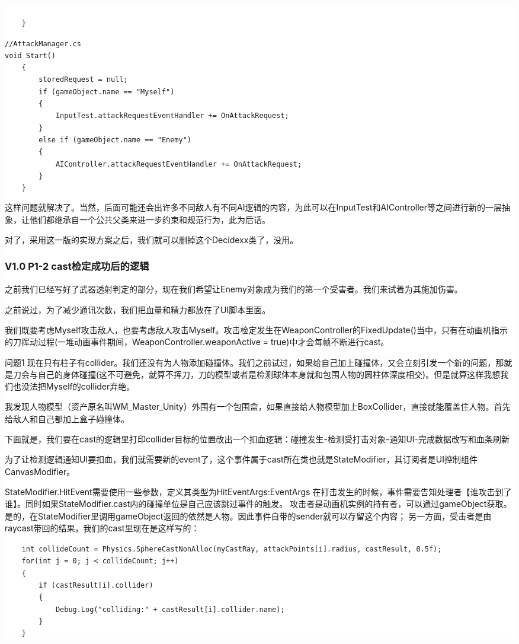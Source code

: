 ```

    }
```

```
//AttackManager.cs
void Start()
    {
        storedRequest = null;
        if (gameObject.name == "Myself")
        {
            InputTest.attackRequestEventHandler += OnAttackRequest;
        }
        else if (gameObject.name == "Enemy")
        {
            AIController.attackRequestEventHandler += OnAttackRequest;
        }
    }
```

这样问题就解决了。当然，后面可能还会出许多不同敌人有不同AI逻辑的内容，为此可以在InputTest和AIController等之间进行新的一层抽象，让他们都继承自一个公共父类来进一步约束和规范行为，此为后话。

对了，采用这一版的实现方案之后，我们就可以删掉这个Decidexx类了，没用。

### V1.0 P1-2 cast检定成功后的逻辑
之前我们已经写好了武器透射判定的部分，现在我们希望让Enemy对象成为我们的第一个受害者。我们来试着为其施加伤害。

之前说过，为了减少通讯次数，我们把血量和精力都放在了UI脚本里面。

我们既要考虑Myself攻击敌人，也要考虑敌人攻击Myself。攻击检定发生在WeaponController的FixedUpdate()当中，只有在动画机指示的刀挥动过程(一堆动画事件期间，WeaponController.weaponActive = true)中才会每帧不断进行cast。

问题1 现在只有柱子有collider。我们还没有为人物添加碰撞体。我们之前试过，如果给自己加上碰撞体，又会立刻引发一个新的问题，那就是刀会与自己的身体碰撞(这不可避免，就算不挥刀，刀的模型或者是检测球体本身就和包围人物的圆柱体深度相交)。但是就算这样我想我们也没法把Myself的collider弃绝。 

我发现人物模型（资产原名叫WM_Master_Unity）外围有一个包围盒，如果直接给人物模型加上BoxCollider，直接就能覆盖住人物。首先给敌人和自己都加上盒子碰撞体。

下面就是，我们要在cast的逻辑里打印collider目标的位置改出一个扣血逻辑：碰撞发生-检测受打击对象-通知UI-完成数据改写和血条刷新

为了让检测逻辑通知UI要扣血，我们就需要新的event了，这个事件属于cast所在类也就是StateModifier，其订阅者是UI控制组件CanvasModifier。

StateModifier.HitEvent需要使用一些参数，定义其类型为HitEventArgs:EventArgs
在打击发生的时候，事件需要告知处理者【谁攻击到了谁】。同时如果StateModifier.cast内的碰撞单位是自己应该跳过事件的触发。
攻击者是动画机实例的持有者，可以通过gameObject获取。是的，在StateModifier里调用gameObject返回的依然是人物。因此事件自带的sender就可以存留这个内容；
另一方面，受击者是由raycast带回的结果，我们的cast里现在是这样写的：
```
    int collideCount = Physics.SphereCastNonAlloc(myCastRay, attackPoints[i].radius, castResult, 0.5f);
    for(int j = 0; j < collideCount; j++)
    {
        if (castResult[i].collider)
        {
            Debug.Log("colliding:" + castResult[i].collider.name);
        }
    }
```
